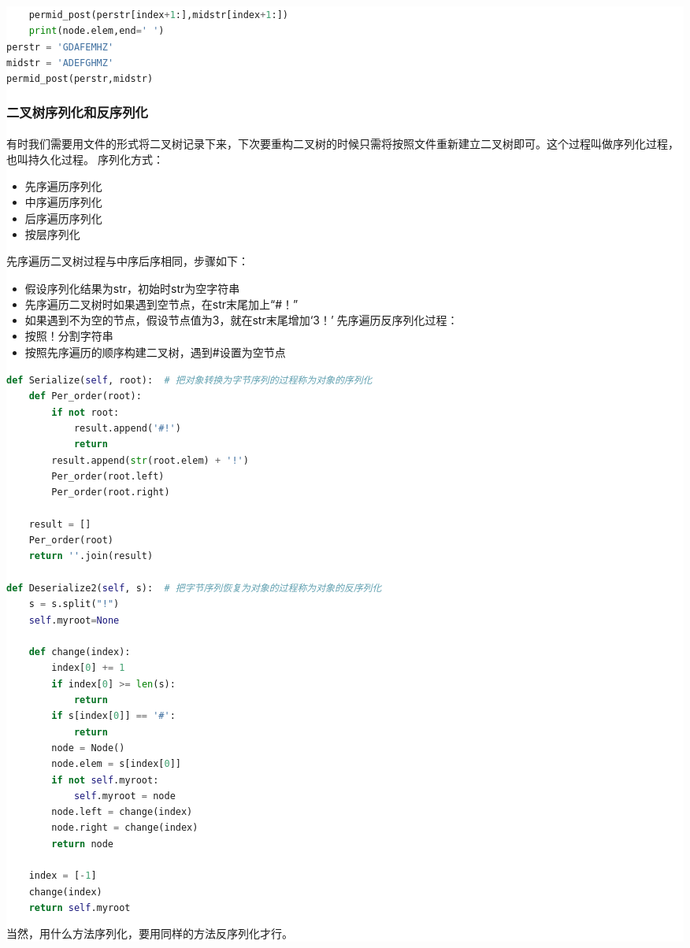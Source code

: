 ```python
    permid_post(perstr[index+1:],midstr[index+1:])
    print(node.elem,end=' ')
perstr = 'GDAFEMHZ'
midstr = 'ADEFGHMZ'
permid_post(perstr,midstr)
```

### 二叉树序列化和反序列化
有时我们需要用文件的形式将二叉树记录下来，下次要重构二叉树的时候只需将按照文件重新建立二叉树即可。这个过程叫做序列化过程，也叫持久化过程。
序列化方式：
- 先序遍历序列化
- 中序遍历序列化
- 后序遍历序列化
- 按层序列化

先序遍历二叉树过程与中序后序相同，步骤如下：
- 假设序列化结果为str，初始时str为空字符串
- 先序遍历二叉树时如果遇到空节点，在str末尾加上“#！”
- 如果遇到不为空的节点，假设节点值为3，就在str末尾增加‘3！’
先序遍历反序列化过程：
- 按照！分割字符串
- 按照先序遍历的顺序构建二叉树，遇到#设置为空节点

```python
def Serialize(self, root):  # 把对象转换为字节序列的过程称为对象的序列化
    def Per_order(root):
        if not root:
            result.append('#!')
            return
        result.append(str(root.elem) + '!')
        Per_order(root.left)
        Per_order(root.right)

    result = []
    Per_order(root)
    return ''.join(result)

def Deserialize2(self, s):  # 把字节序列恢复为对象的过程称为对象的反序列化
    s = s.split("!")
    self.myroot=None

    def change(index):
        index[0] += 1
        if index[0] >= len(s):
            return
        if s[index[0]] == '#':
            return
        node = Node()
        node.elem = s[index[0]]
        if not self.myroot:
            self.myroot = node
        node.left = change(index)
        node.right = change(index)
        return node

    index = [-1]
    change(index)
    return self.myroot
```
当然，用什么方法序列化，要用同样的方法反序列化才行。
